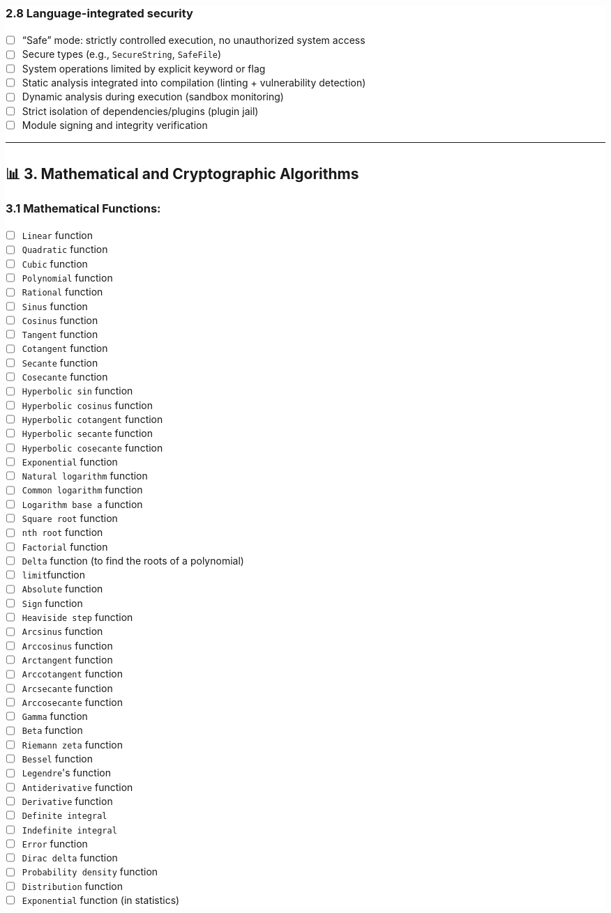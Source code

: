 ### 2.8 Language-integrated security
- [ ] “Safe” mode: strictly controlled execution, no unauthorized system access
- [ ] Secure types (e.g., `SecureString`, `SafeFile`)
- [ ] System operations limited by explicit keyword or flag
- [ ] Static analysis integrated into compilation (linting + vulnerability detection)
- [ ] Dynamic analysis during execution (sandbox monitoring)
- [ ] Strict isolation of dependencies/plugins (plugin jail)
- [ ] Module signing and integrity verification

---

## 📊 3. Mathematical and Cryptographic Algorithms

### 3.1 Mathematical Functions:
- [ ] `Linear` function
- [ ] `Quadratic` function
- [ ] `Cubic` function
- [ ] `Polynomial` function
- [ ] `Rational` function
- [ ] `Sinus` function
- [ ] `Cosinus` function
- [ ] `Tangent` function
- [ ] `Cotangent` function
- [ ] `Secante` function
- [ ] `Cosecante` function
- [ ] `Hyperbolic sin` function
- [ ] `Hyperbolic cosinus` function
- [ ] `Hyperbolic cotangent` function
- [ ] `Hyperbolic secante` function
- [ ] `Hyperbolic cosecante` function
- [ ] `Exponential` function
- [ ] `Natural logarithm` function
- [ ] `Common logarithm` function
- [ ] `Logarithm base a` function
- [ ] `Square root` function
- [ ] `nth root` function
- [ ] `Factorial` function
- [ ] `Delta` function (to find the roots of a polynomial)
- [ ] `limit`function
- [ ] `Absolute` function
- [ ] `Sign` function
- [ ] `Heaviside step` function
- [ ] `Arcsinus` function
- [ ] `Arccosinus` function
- [ ] `Arctangent` function
- [ ] `Arccotangent` function
- [ ] `Arcsecante` function
- [ ] `Arccosecante` function
- [ ] `Gamma` function
- [ ] `Beta` function
- [ ] `Riemann zeta` function
- [ ] `Bessel` function
- [ ] `Legendre`'s function
- [ ] `Antiderivative` function
- [ ] `Derivative` function
- [ ] `Definite integral`
- [ ] `Indefinite integral`
- [ ] `Error` function
- [ ] `Dirac delta` function
- [ ] `Probability density` function
- [ ] `Distribution` function
- [ ] `Exponential` function (in statistics)